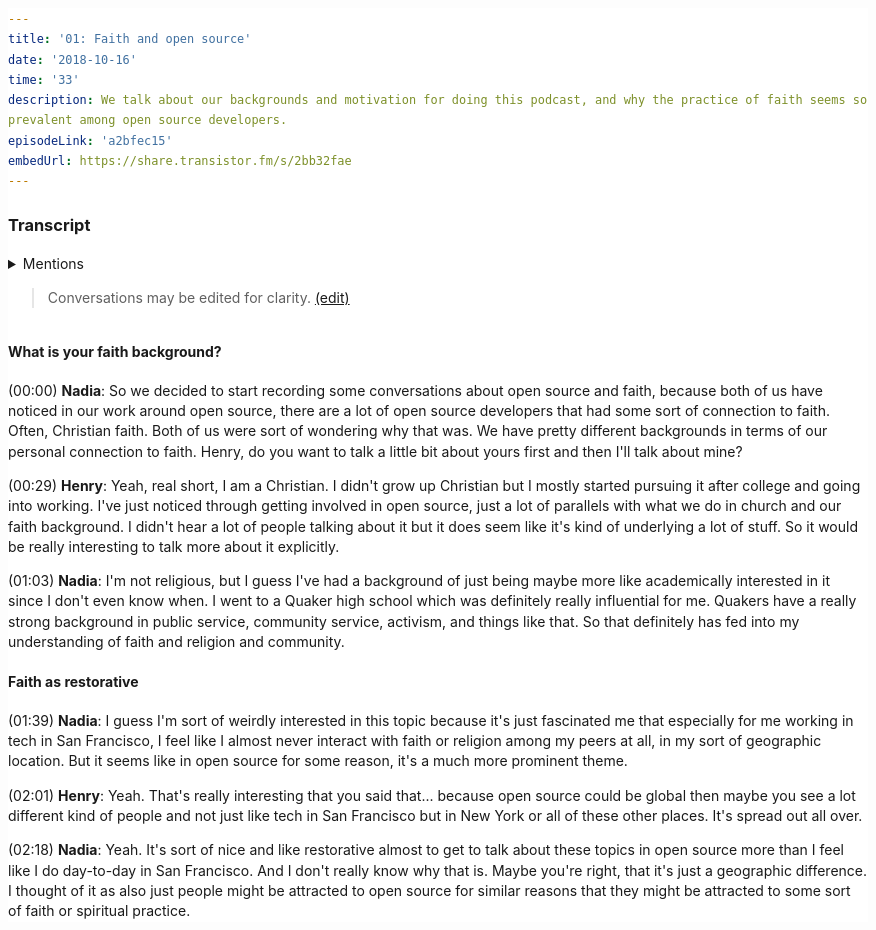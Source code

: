 ```yaml
---
title: '01: Faith and open source'
date: '2018-10-16'
time: '33'
description: We talk about our backgrounds and motivation for doing this podcast, and why the practice of faith seems so prevalent among open source developers.
episodeLink: 'a2bfec15'
embedUrl: https://share.transistor.fm/s/2bb32fae
---
```


### Transcript

<details><summary>Mentions

> Conversations may be edited for clarity. [(edit)](https://github.com/hzoo/hopeinsource.com/edit/master/src/pages/faith.md)

</summary></details>

#### What is your faith background?

(00:00) **Nadia**: So we decided to start recording some conversations about open source and faith, because both of us have noticed in our work around open source, there are a lot of open source developers that had some sort of connection to faith. Often, Christian faith. Both of us were sort of wondering why that was. We have pretty different backgrounds in terms of our personal connection to faith. Henry, do you want to talk a little bit about yours first and then I'll talk about mine?

(00:29) **Henry**: Yeah, real short, I am a Christian. I didn't grow up Christian but I mostly started pursuing it after college and going into working. I've just noticed through getting involved in open source, just a lot of parallels with what we do in church and our faith background. I didn't hear a lot of people talking about it but it does seem like it's kind of underlying a lot of stuff. So it would be really interesting to talk more about it explicitly.

(01:03) **Nadia**: I'm not religious, but I guess I've had a background of just being maybe more like academically interested in it since I don't even know when. I went to a Quaker high school which was definitely really influential for me. Quakers have a really strong background in public service, community service, activism, and things like that. So that definitely has fed into my understanding of faith and religion and community.

#### Faith as restorative

(01:39) **Nadia**: I guess I'm sort of weirdly interested in this topic because it's just fascinated me that especially for me working in tech in San Francisco, I feel like I almost never interact with faith or religion among my peers at all, in my sort of geographic location. But it seems like in open source for some reason, it's a much more prominent theme.

(02:01) **Henry**: Yeah. That's really interesting that you said that... because open source could be global then maybe you see a lot different kind of people and not just like tech in San Francisco but in New York or all of these other places. It's spread out all over.

(02:18) **Nadia**: Yeah. It's sort of nice and like restorative almost to get to talk about these topics in open source more than I feel like I do day-to-day in San Francisco. And I don't really know why that is. Maybe you're right, that it's just a geographic difference. I thought of it as also just people might be attracted to open source for similar reasons that they might be attracted to some sort of faith or spiritual practice.
